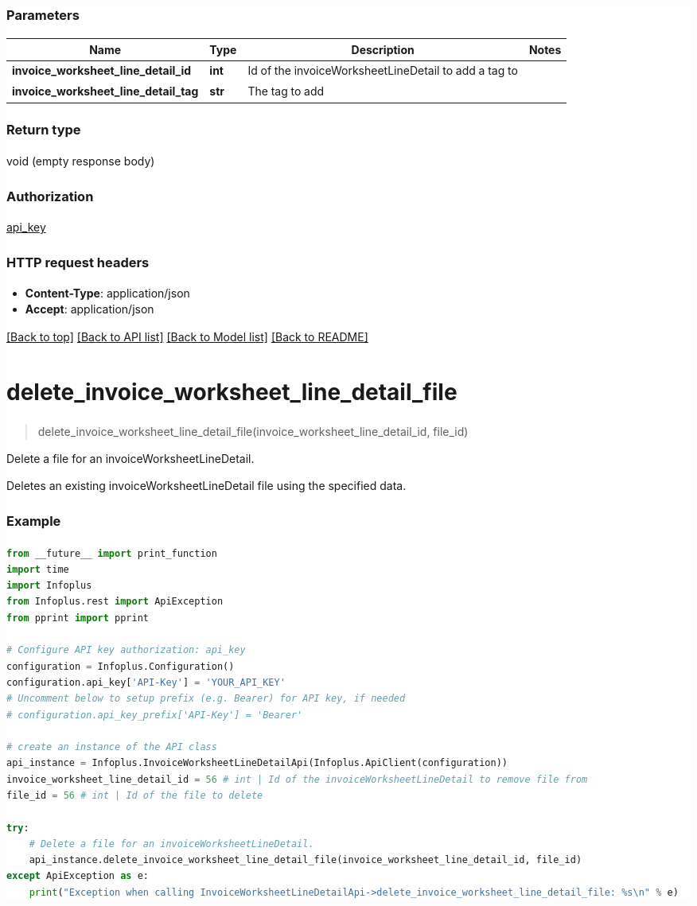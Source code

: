 ### Parameters

Name | Type | Description  | Notes
------------- | ------------- | ------------- | -------------
 **invoice_worksheet_line_detail_id** | **int**| Id of the invoiceWorksheetLineDetail to add a tag to | 
 **invoice_worksheet_line_detail_tag** | **str**| The tag to add | 

### Return type

void (empty response body)

### Authorization

[api_key](../README.md#api_key)

### HTTP request headers

 - **Content-Type**: application/json
 - **Accept**: application/json

[[Back to top]](#) [[Back to API list]](../README.md#documentation-for-api-endpoints) [[Back to Model list]](../README.md#documentation-for-models) [[Back to README]](../README.md)

# **delete_invoice_worksheet_line_detail_file**
> delete_invoice_worksheet_line_detail_file(invoice_worksheet_line_detail_id, file_id)

Delete a file for an invoiceWorksheetLineDetail.

Deletes an existing invoiceWorksheetLineDetail file using the specified data.

### Example
```python
from __future__ import print_function
import time
import Infoplus
from Infoplus.rest import ApiException
from pprint import pprint

# Configure API key authorization: api_key
configuration = Infoplus.Configuration()
configuration.api_key['API-Key'] = 'YOUR_API_KEY'
# Uncomment below to setup prefix (e.g. Bearer) for API key, if needed
# configuration.api_key_prefix['API-Key'] = 'Bearer'

# create an instance of the API class
api_instance = Infoplus.InvoiceWorksheetLineDetailApi(Infoplus.ApiClient(configuration))
invoice_worksheet_line_detail_id = 56 # int | Id of the invoiceWorksheetLineDetail to remove file from
file_id = 56 # int | Id of the file to delete

try:
    # Delete a file for an invoiceWorksheetLineDetail.
    api_instance.delete_invoice_worksheet_line_detail_file(invoice_worksheet_line_detail_id, file_id)
except ApiException as e:
    print("Exception when calling InvoiceWorksheetLineDetailApi->delete_invoice_worksheet_line_detail_file: %s\n" % e)
```

